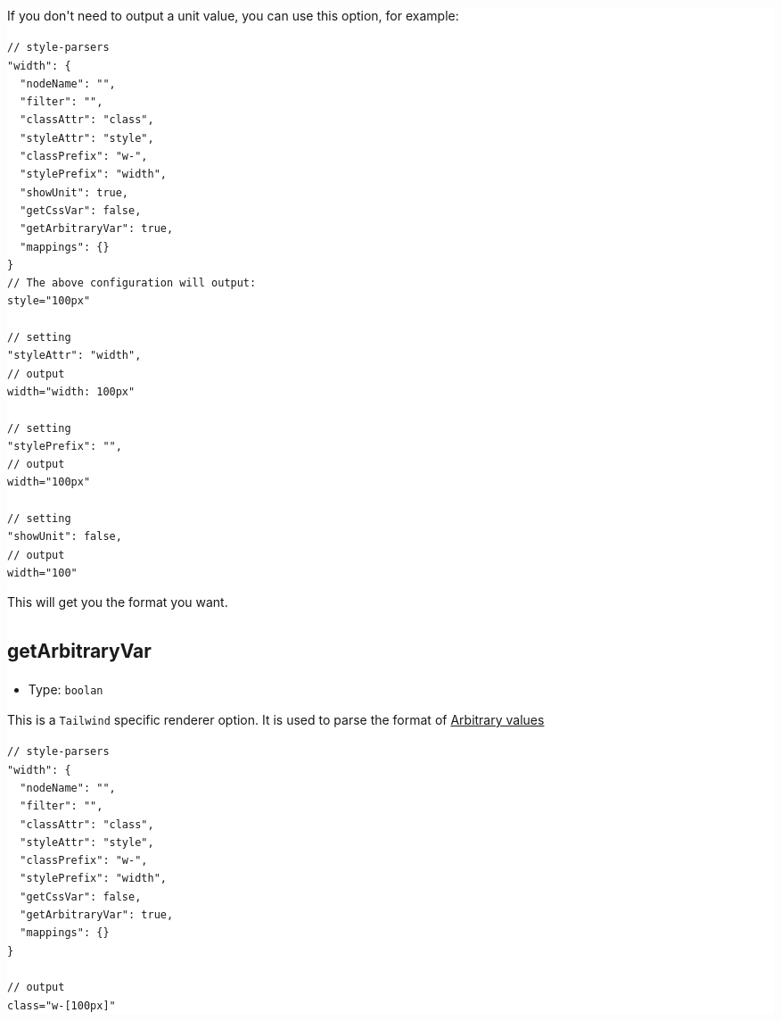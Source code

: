 If you don't need to output a unit value, you can use this option, for example:
```json{6,8,9}
// style-parsers
"width": {
  "nodeName": "",
  "filter": "",
  "classAttr": "class",
  "styleAttr": "style",
  "classPrefix": "w-",
  "stylePrefix": "width",
  "showUnit": true,
  "getCssVar": false,
  "getArbitraryVar": true,
  "mappings": {}
}
// The above configuration will output:
style="100px"

// setting
"styleAttr": "width",
// output
width="width: 100px"

// setting
"stylePrefix": "",
// output
width="100px"

// setting
"showUnit": false,
// output
width="100"
```

This will get you the format you want.


## getArbitraryVar

- Type: `boolan`

This is a `Tailwind` specific renderer option. It is used to parse the format of [Arbitrary values](https://tailwindcss.com/docs/adding-custom-styles#arbitrary-variants)

``` json{7,10}
// style-parsers
"width": {
  "nodeName": "",
  "filter": "",
  "classAttr": "class",
  "styleAttr": "style",
  "classPrefix": "w-",
  "stylePrefix": "width",
  "getCssVar": false,
  "getArbitraryVar": true,
  "mappings": {}
}

// output
class="w-[100px]"

```
